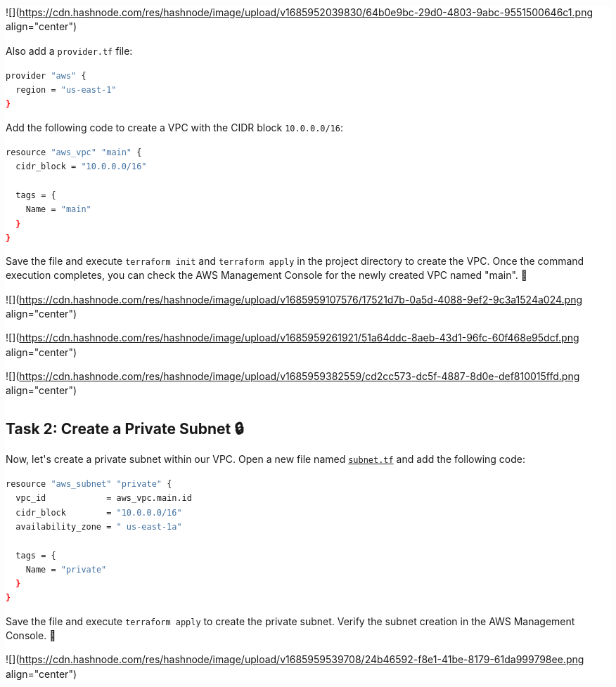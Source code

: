 ![](https://cdn.hashnode.com/res/hashnode/image/upload/v1685952039830/64b0e9bc-29d0-4803-9abc-9551500646c1.png align="center")

Also add a `provider.tf` file:

```bash
provider "aws" {
  region = "us-east-1"
}
```

Add the following code to create a VPC with the CIDR block `10.0.0.0/16`:

```bash
resource "aws_vpc" "main" {
  cidr_block = "10.0.0.0/16"

  tags = {
    Name = "main"
  }
}
```

Save the file and execute `terraform init` and `terraform apply` in the project directory to create the VPC. Once the command execution completes, you can check the AWS Management Console for the newly created VPC named "main". 🏢

![](https://cdn.hashnode.com/res/hashnode/image/upload/v1685959107576/17521d7b-0a5d-4088-9ef2-9c3a1524a024.png align="center")

![](https://cdn.hashnode.com/res/hashnode/image/upload/v1685959261921/51a64ddc-8aeb-43d1-96fc-60f468e95dcf.png align="center")

![](https://cdn.hashnode.com/res/hashnode/image/upload/v1685959382559/cd2cc573-dc5f-4887-8d0e-def810015ffd.png align="center")

## Task 2: Create a Private Subnet 🔒

Now, let's create a private subnet within our VPC. Open a new file named [`subnet.tf`](http://subnet.tf) and add the following code:

```bash
resource "aws_subnet" "private" {
  vpc_id            = aws_vpc.main.id
  cidr_block        = "10.0.0.0/16"
  availability_zone = " us-east-1a"

  tags = {
    Name = "private"
  }
}
```

Save the file and execute `terraform apply` to create the private subnet. Verify the subnet creation in the AWS Management Console. 🚧

![](https://cdn.hashnode.com/res/hashnode/image/upload/v1685959539708/24b46592-f8e1-41be-8179-61da999798ee.png align="center")
